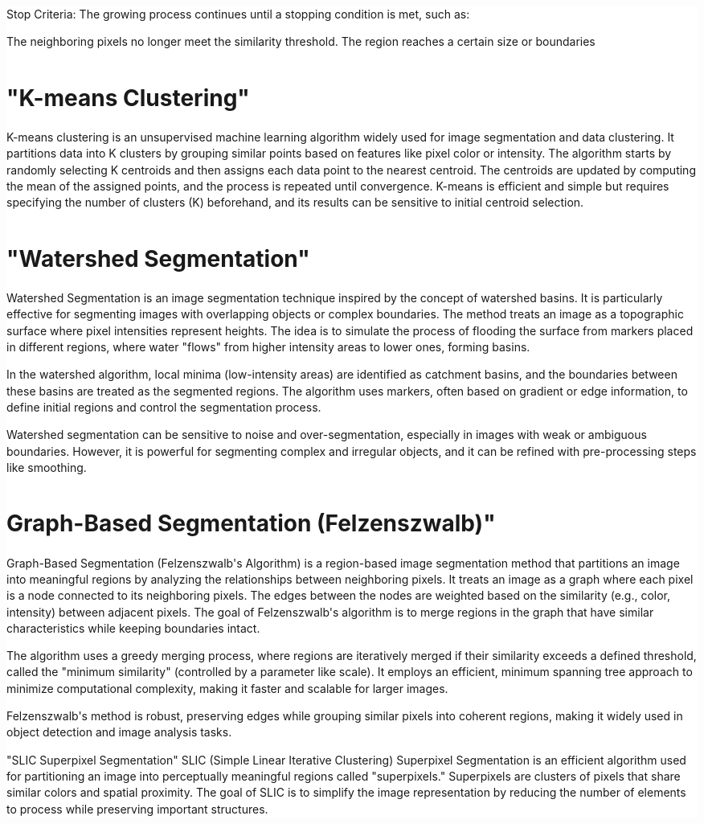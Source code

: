 Stop Criteria: The growing process continues until a stopping condition is met, such as:

The neighboring pixels no longer meet the similarity threshold. The region reaches a certain size or boundaries

# __"K-means Clustering"__
K-means clustering is an unsupervised machine learning algorithm widely used for image segmentation and data clustering. It partitions data into K clusters by grouping similar points based on features like pixel color or intensity. The algorithm starts by randomly selecting K centroids and then assigns each data point to the nearest centroid. The centroids are updated by computing the mean of the assigned points, and the process is repeated until convergence. K-means is efficient and simple but requires specifying the number of clusters (K) beforehand, and its results can be sensitive to initial centroid selection.

# __"Watershed Segmentation"__
Watershed Segmentation is an image segmentation technique inspired by the concept of watershed basins. It is particularly effective for segmenting images with overlapping objects or complex boundaries. The method treats an image as a topographic surface where pixel intensities represent heights. The idea is to simulate the process of flooding the surface from markers placed in different regions, where water "flows" from higher intensity areas to lower ones, forming basins.

In the watershed algorithm, local minima (low-intensity areas) are identified as catchment basins, and the boundaries between these basins are treated as the segmented regions. The algorithm uses markers, often based on gradient or edge information, to define initial regions and control the segmentation process.

Watershed segmentation can be sensitive to noise and over-segmentation, especially in images with weak or ambiguous boundaries. However, it is powerful for segmenting complex and irregular objects, and it can be refined with pre-processing steps like smoothing.

# __Graph-Based Segmentation (Felzenszwalb)"__
Graph-Based Segmentation (Felzenszwalb's Algorithm) is a region-based image segmentation method that partitions an image into meaningful regions by analyzing the relationships between neighboring pixels. It treats an image as a graph where each pixel is a node connected to its neighboring pixels. The edges between the nodes are weighted based on the similarity (e.g., color, intensity) between adjacent pixels. The goal of Felzenszwalb's algorithm is to merge regions in the graph that have similar characteristics while keeping boundaries intact.

The algorithm uses a greedy merging process, where regions are iteratively merged if their similarity exceeds a defined threshold, called the "minimum similarity" (controlled by a parameter like scale). It employs an efficient, minimum spanning tree approach to minimize computational complexity, making it faster and scalable for larger images.

Felzenszwalb's method is robust, preserving edges while grouping similar pixels into coherent regions, making it widely used in object detection and image analysis tasks.

"SLIC Superpixel Segmentation"
SLIC (Simple Linear Iterative Clustering) Superpixel Segmentation is an efficient algorithm used for partitioning an image into perceptually meaningful regions called "superpixels." Superpixels are clusters of pixels that share similar colors and spatial proximity. The goal of SLIC is to simplify the image representation by reducing the number of elements to process while preserving important structures.
